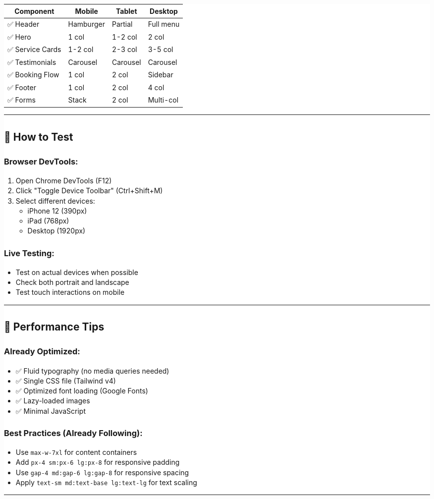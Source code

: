 | Component | Mobile | Tablet | Desktop |
|-----------|--------|--------|---------|
| ✅ Header | Hamburger | Partial | Full menu |
| ✅ Hero | 1 col | 1-2 col | 2 col |
| ✅ Service Cards | 1-2 col | 2-3 col | 3-5 col |
| ✅ Testimonials | Carousel | Carousel | Carousel |
| ✅ Booking Flow | 1 col | 2 col | Sidebar |
| ✅ Footer | 1 col | 2 col | 4 col |
| ✅ Forms | Stack | 2 col | Multi-col |

---

## 🧪 **How to Test**

### **Browser DevTools:**
1. Open Chrome DevTools (F12)
2. Click "Toggle Device Toolbar" (Ctrl+Shift+M)
3. Select different devices:
   - iPhone 12 (390px)
   - iPad (768px)
   - Desktop (1920px)

### **Live Testing:**
- Test on actual devices when possible
- Check both portrait and landscape
- Test touch interactions on mobile

---

## 🚀 **Performance Tips**

### **Already Optimized:**
- ✅ Fluid typography (no media queries needed)
- ✅ Single CSS file (Tailwind v4)
- ✅ Optimized font loading (Google Fonts)
- ✅ Lazy-loaded images
- ✅ Minimal JavaScript

### **Best Practices (Already Following):**
- Use `max-w-7xl` for content containers
- Add `px-4 sm:px-6 lg:px-8` for responsive padding
- Use `gap-4 md:gap-6 lg:gap-8` for responsive spacing
- Apply `text-sm md:text-base lg:text-lg` for text scaling

---
